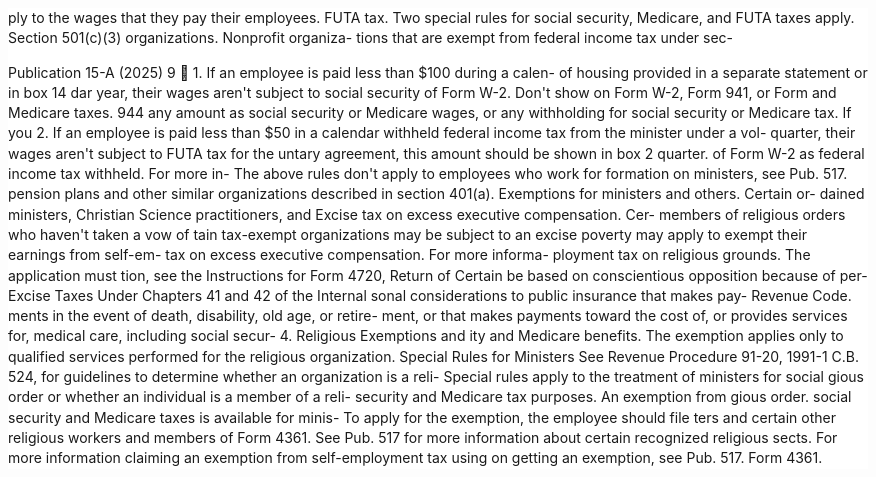 ply to the wages that they pay their employees.                   FUTA tax. Two special rules for social security, Medicare,
                                                                  and FUTA taxes apply.
Section 501(c)(3) organizations. Nonprofit organiza-
tions that are exempt from federal income tax under sec-

Publication 15-A (2025)                                                                                                        9
 1. If an employee is paid less than $100 during a calen-       of housing provided in a separate statement or in box 14
    dar year, their wages aren't subject to social security     of Form W-2. Don't show on Form W-2, Form 941, or Form
    and Medicare taxes.                                         944 any amount as social security or Medicare wages, or
                                                                any withholding for social security or Medicare tax. If you
 2. If an employee is paid less than $50 in a calendar
                                                                withheld federal income tax from the minister under a vol-
    quarter, their wages aren't subject to FUTA tax for the
                                                                untary agreement, this amount should be shown in box 2
    quarter.
                                                                of Form W-2 as federal income tax withheld. For more in-
The above rules don't apply to employees who work for           formation on ministers, see Pub. 517.
pension plans and other similar organizations described in
section 401(a).                                                 Exemptions for ministers and others. Certain or-
                                                                dained ministers, Christian Science practitioners, and
Excise tax on excess executive compensation. Cer-               members of religious orders who haven't taken a vow of
tain tax-exempt organizations may be subject to an excise       poverty may apply to exempt their earnings from self-em-
tax on excess executive compensation. For more informa-         ployment tax on religious grounds. The application must
tion, see the Instructions for Form 4720, Return of Certain     be based on conscientious opposition because of per-
Excise Taxes Under Chapters 41 and 42 of the Internal           sonal considerations to public insurance that makes pay-
Revenue Code.                                                   ments in the event of death, disability, old age, or retire-
                                                                ment, or that makes payments toward the cost of, or
                                                                provides services for, medical care, including social secur-
4. Religious Exemptions and                                     ity and Medicare benefits. The exemption applies only to
                                                                qualified services performed for the religious organization.
Special Rules for Ministers                                     See Revenue Procedure 91-20, 1991-1 C.B. 524, for
                                                                guidelines to determine whether an organization is a reli-
Special rules apply to the treatment of ministers for social    gious order or whether an individual is a member of a reli-
security and Medicare tax purposes. An exemption from           gious order.
social security and Medicare taxes is available for minis-          To apply for the exemption, the employee should file
ters and certain other religious workers and members of         Form 4361. See Pub. 517 for more information about
certain recognized religious sects. For more information        claiming an exemption from self-employment tax using
on getting an exemption, see Pub. 517.                          Form 4361.
